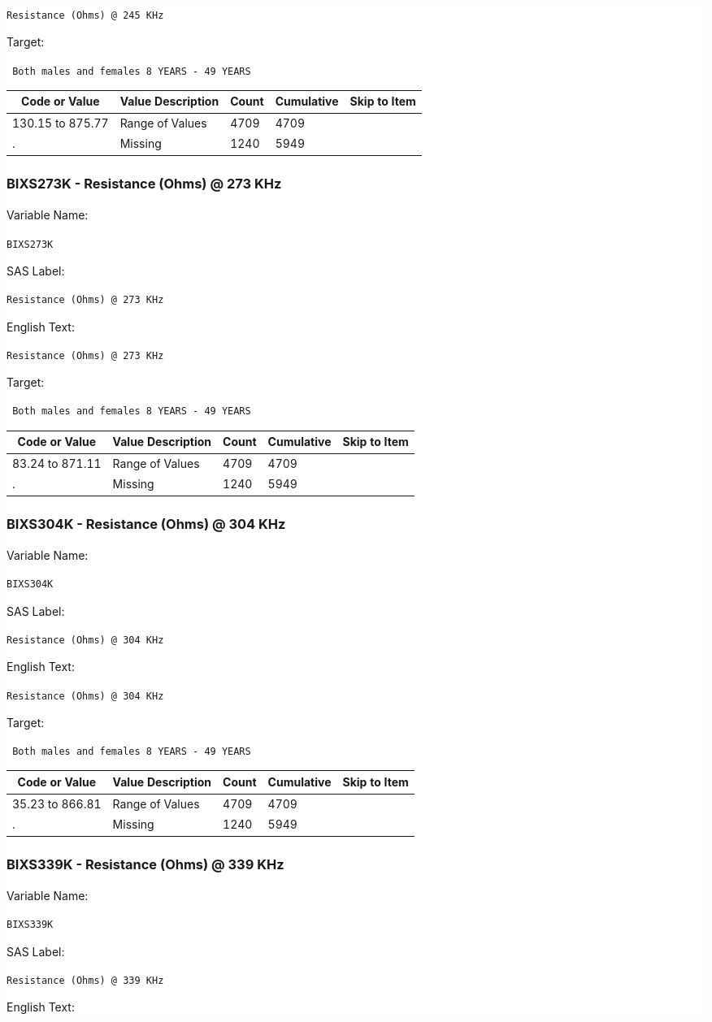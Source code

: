    Resistance (Ohms) @ 245 KHz
Target:

     Both males and females 8 YEARS - 49 YEARS
Code or Value | Value Description | Count | Cumulative | Skip to Item  
---|---|---|---|---  
130.15 to 875.77 | Range of Values | 4709 | 4709 |   
. | Missing | 1240 | 5949 |   
  
### BIXS273K - Resistance (Ohms) @ 273 KHz

Variable Name:

    BIXS273K
SAS Label:

    Resistance (Ohms) @ 273 KHz
English Text:

    Resistance (Ohms) @ 273 KHz
Target:

     Both males and females 8 YEARS - 49 YEARS
Code or Value | Value Description | Count | Cumulative | Skip to Item  
---|---|---|---|---  
83.24 to 871.11 | Range of Values | 4709 | 4709 |   
. | Missing | 1240 | 5949 |   
  
### BIXS304K - Resistance (Ohms) @ 304 KHz

Variable Name:

    BIXS304K
SAS Label:

    Resistance (Ohms) @ 304 KHz
English Text:

    Resistance (Ohms) @ 304 KHz
Target:

     Both males and females 8 YEARS - 49 YEARS
Code or Value | Value Description | Count | Cumulative | Skip to Item  
---|---|---|---|---  
35.23 to 866.81 | Range of Values | 4709 | 4709 |   
. | Missing | 1240 | 5949 |   
  
### BIXS339K - Resistance (Ohms) @ 339 KHz

Variable Name:

    BIXS339K
SAS Label:

    Resistance (Ohms) @ 339 KHz
English Text:

